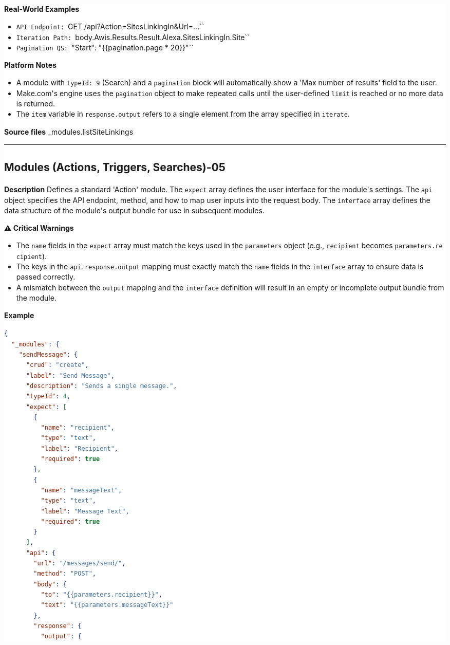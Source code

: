 **Real-World Examples**
- `API Endpoint: `GET /api?Action=SitesLinkingIn&Url=...``
- `Iteration Path: `body.Awis.Results.Result.Alexa.SitesLinkingIn.Site``
- `Pagination QS: `"Start": "{{pagination.page * 20}}"``

**Platform Notes**
- A module with `typeId: 9` (Search) and a `pagination` block will automatically show a 'Max number of results' field to the user.
- Make.com's engine uses the `pagination` object to make repeated calls until the user-defined `limit` is reached or no more data is returned.
- The `item` variable in `response.output` refers to a single element from the array specified in `iterate`.

**Source files**
_modules.listSiteLinkings

---

## Modules (Actions, Triggers, Searches)-05

**Description**
Defines a standard 'Action' module. The `expect` array defines the user interface for the module's settings. The `api` object specifies the API endpoint, method, and how to map user inputs into the request body. The `interface` array defines the data structure of the module's output bundle for use in subsequent modules.

**⚠️ Critical Warnings**
- The `name` fields in the `expect` array must match the keys used in the `parameters` object (e.g., `recipient` becomes `parameters.recipient`).
- The keys in the `api.response.output` mapping must exactly match the `name` fields in the `interface` array to ensure data is passed correctly.
- A mismatch between the `output` mapping and the `interface` definition will result in an empty or incomplete output bundle from the module.

**Example**
```json
{
  "_modules": {
    "sendMessage": {
      "crud": "create",
      "label": "Send Message",
      "description": "Sends a single message.",
      "typeId": 4,
      "expect": [
        {
          "name": "recipient",
          "type": "text",
          "label": "Recipient",
          "required": true
        },
        {
          "name": "messageText",
          "type": "text",
          "label": "Message Text",
          "required": true
        }
      ],
      "api": {
        "url": "/messages/send/",
        "method": "POST",
        "body": {
          "to": "{{parameters.recipient}}",
          "text": "{{parameters.messageText}}"
        },
        "response": {
          "output": {
```